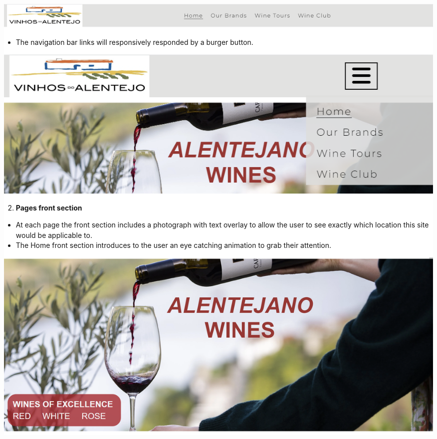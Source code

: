 ![Navigation Bar](assets/images/read-me-navbar1.png)


- The navigation bar links will responsively responded by a burger button.

![Responsive Navigation Bar](assets/images/read-me-navbar2.png)



2. **Pages front section**

- At each page the front section includes a photograph with text overlay to allow the user to see exactly which location this site would be applicable to.
- The Home front section introduces to the user an eye catching animation to grab their attention.

![Home page front section](assets/images/read-me-front-home.png)
